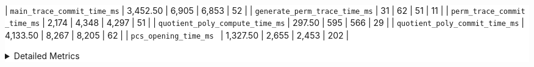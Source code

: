 | `main_trace_commit_time_ms` |  3,452.50 |  6,905 |  6,853 |  52 |
| `generate_perm_trace_time_ms` |  31 |  62 |  51 |  11 |
| `perm_trace_commit_time_ms` |  2,174 |  4,348 |  4,297 |  51 |
| `quotient_poly_compute_time_ms` |  297.50 |  595 |  566 |  29 |
| `quotient_poly_commit_time_ms` |  4,133.50 |  8,267 |  8,205 |  62 |
| `pcs_opening_time_ms ` |  1,327.50 |  2,655 |  2,453 |  202 |



<details>
<summary>Detailed Metrics</summary>

| air_name | block_number | quotient_deg | interactions | constraints |
| --- | --- | --- | --- | --- |
| AccessAdapterAir<16> | 22000120 | 2 | 5 | 12 | 
| AccessAdapterAir<2> | 22000120 | 2 | 5 | 12 | 
| AccessAdapterAir<32> | 22000120 | 2 | 5 | 12 | 
| AccessAdapterAir<4> | 22000120 | 2 | 5 | 12 | 
| AccessAdapterAir<8> | 22000120 | 2 | 5 | 12 | 
| BitwiseOperationLookupAir<8> | 22000120 | 2 | 2 | 4 | 
| KeccakVmAir | 22000120 | 2 | 321 | 4,513 | 
| MemoryMerkleAir<8> | 22000120 | 2 | 4 | 39 | 
| PersistentBoundaryAir<8> | 22000120 | 2 | 3 | 7 | 
| PhantomAir | 22000120 | 2 | 3 | 5 | 
| Poseidon2PeripheryAir<BabyBearParameters>, 1> | 22000120 | 2 | 1 | 286 | 
| ProgramAir | 22000120 | 1 | 1 | 4 | 
| RangeTupleCheckerAir<2> | 22000120 | 1 | 1 | 4 | 
| Rv32HintStoreAir | 22000120 | 2 | 18 | 28 | 
| Sha256VmAir | 22000120 | 2 | 50 | 663 | 
| VariableRangeCheckerAir | 22000120 | 1 | 1 | 4 | 
| VmAirWrapper<Rv32BaseAluAdapterAir, BaseAluCoreAir<4, 8> | 22000120 | 2 | 20 | 37 | 
| VmAirWrapper<Rv32BaseAluAdapterAir, LessThanCoreAir<4, 8> | 22000120 | 2 | 18 | 40 | 
| VmAirWrapper<Rv32BaseAluAdapterAir, ShiftCoreAir<4, 8> | 22000120 | 2 | 24 | 91 | 
| VmAirWrapper<Rv32BranchAdapterAir, BranchEqualCoreAir<4> | 22000120 | 2 | 11 | 20 | 
| VmAirWrapper<Rv32BranchAdapterAir, BranchLessThanCoreAir<4, 8> | 22000120 | 2 | 13 | 35 | 
| VmAirWrapper<Rv32CondRdWriteAdapterAir, Rv32JalLuiCoreAir> | 22000120 | 2 | 10 | 18 | 
| VmAirWrapper<Rv32HeapAdapterAir<2, 32, 32>, BaseAluCoreAir<32, 8> | 22000120 | 2 | 61 | 126 | 
| VmAirWrapper<Rv32HeapAdapterAir<2, 32, 32>, LessThanCoreAir<32, 8> | 22000120 | 2 | 31 | 129 | 
| VmAirWrapper<Rv32HeapAdapterAir<2, 32, 32>, MultiplicationCoreAir<32, 8> | 22000120 | 2 | 61 | 57 | 
| VmAirWrapper<Rv32HeapAdapterAir<2, 32, 32>, ShiftCoreAir<32, 8> | 22000120 | 2 | 79 | 2,161 | 
| VmAirWrapper<Rv32HeapBranchAdapterAir<2, 32>, BranchEqualCoreAir<32> | 22000120 | 2 | 20 | 55 | 
| VmAirWrapper<Rv32HeapBranchAdapterAir<2, 32>, BranchLessThanCoreAir<32, 8> | 22000120 | 2 | 22 | 126 | 